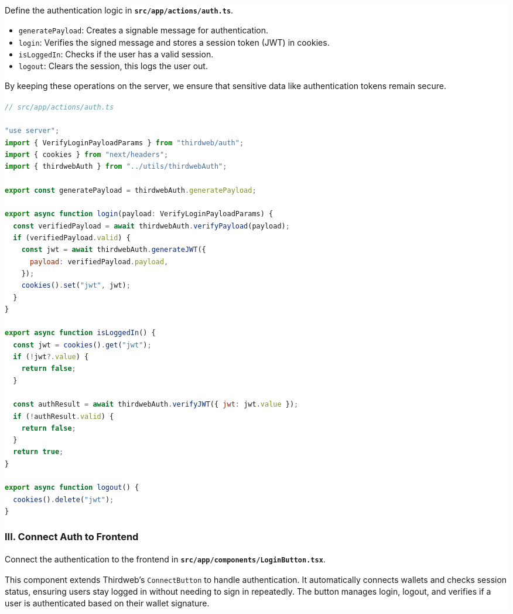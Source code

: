 Define the authentication logic in **`src/app/actions/auth.ts`**.

- `generatePayload`: Creates a signable message for authentication.
- `login`: Verifies the signed message and stores a session token (JWT) in cookies.
- `isLoggedIn`: Checks if the user has a valid session.
- `logout`: Clears the session, this logs the user out.

By keeping these operations on the server, we ensure that sensitive data like authentication tokens remain secure.

```jsx
// src/app/actions/auth.ts

"use server";
import { VerifyLoginPayloadParams } from "thirdweb/auth";
import { cookies } from "next/headers";
import { thirdwebAuth } from "../utils/thirdwebAuth";

export const generatePayload = thirdwebAuth.generatePayload;

export async function login(payload: VerifyLoginPayloadParams) {
  const verifiedPayload = await thirdwebAuth.verifyPayload(payload);
  if (verifiedPayload.valid) {
    const jwt = await thirdwebAuth.generateJWT({
      payload: verifiedPayload.payload,
    });
    cookies().set("jwt", jwt);
  }
}

export async function isLoggedIn() {
  const jwt = cookies().get("jwt");
  if (!jwt?.value) {
    return false;
  }

  const authResult = await thirdwebAuth.verifyJWT({ jwt: jwt.value });
  if (!authResult.valid) {
    return false;
  }
  return true;
}

export async function logout() {
  cookies().delete("jwt");
}
```

### III. Connect Auth to Frontend

Connect the authentication to the frontend in **`src/app/components/LoginButton.tsx`**.

This component extends Thirdweb’s `ConnectButton` to handle authentication. It automatically connects wallets and checks session status, ensuring users stay logged in without needing to sign in repeatedly. The button manages login, logout, and verifies if a user is authenticated based on their wallet signature.
